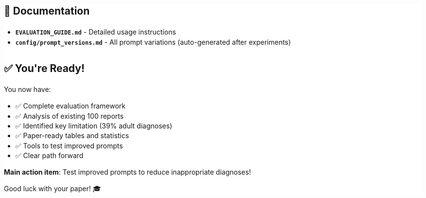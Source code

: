 ## 📖 Documentation

- **`EVALUATION_GUIDE.md`** - Detailed usage instructions
- **`config/prompt_versions.md`** - All prompt variations (auto-generated after experiments)

## ✅ You're Ready!

You now have:
- ✅ Complete evaluation framework
- ✅ Analysis of existing 100 reports
- ✅ Identified key limitation (39% adult diagnoses)
- ✅ Paper-ready tables and statistics
- ✅ Tools to test improved prompts
- ✅ Clear path forward

**Main action item**: Test improved prompts to reduce inappropriate diagnoses!

Good luck with your paper! 🎓
